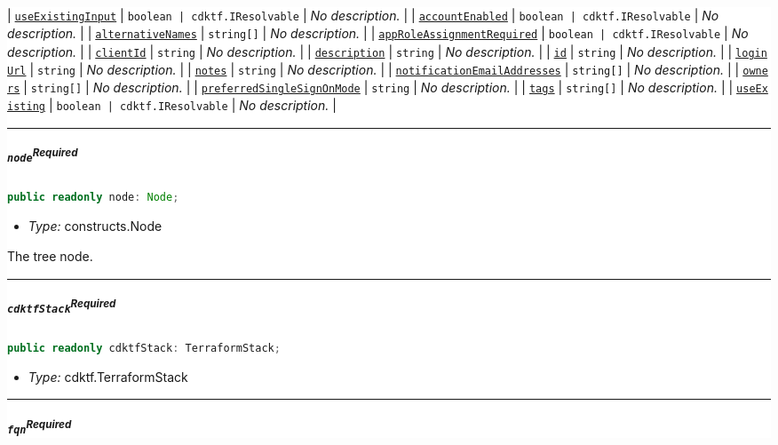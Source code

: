 | <code><a href="#@cdktf/provider-azuread.servicePrincipal.ServicePrincipal.property.useExistingInput">useExistingInput</a></code> | <code>boolean \| cdktf.IResolvable</code> | *No description.* |
| <code><a href="#@cdktf/provider-azuread.servicePrincipal.ServicePrincipal.property.accountEnabled">accountEnabled</a></code> | <code>boolean \| cdktf.IResolvable</code> | *No description.* |
| <code><a href="#@cdktf/provider-azuread.servicePrincipal.ServicePrincipal.property.alternativeNames">alternativeNames</a></code> | <code>string[]</code> | *No description.* |
| <code><a href="#@cdktf/provider-azuread.servicePrincipal.ServicePrincipal.property.appRoleAssignmentRequired">appRoleAssignmentRequired</a></code> | <code>boolean \| cdktf.IResolvable</code> | *No description.* |
| <code><a href="#@cdktf/provider-azuread.servicePrincipal.ServicePrincipal.property.clientId">clientId</a></code> | <code>string</code> | *No description.* |
| <code><a href="#@cdktf/provider-azuread.servicePrincipal.ServicePrincipal.property.description">description</a></code> | <code>string</code> | *No description.* |
| <code><a href="#@cdktf/provider-azuread.servicePrincipal.ServicePrincipal.property.id">id</a></code> | <code>string</code> | *No description.* |
| <code><a href="#@cdktf/provider-azuread.servicePrincipal.ServicePrincipal.property.loginUrl">loginUrl</a></code> | <code>string</code> | *No description.* |
| <code><a href="#@cdktf/provider-azuread.servicePrincipal.ServicePrincipal.property.notes">notes</a></code> | <code>string</code> | *No description.* |
| <code><a href="#@cdktf/provider-azuread.servicePrincipal.ServicePrincipal.property.notificationEmailAddresses">notificationEmailAddresses</a></code> | <code>string[]</code> | *No description.* |
| <code><a href="#@cdktf/provider-azuread.servicePrincipal.ServicePrincipal.property.owners">owners</a></code> | <code>string[]</code> | *No description.* |
| <code><a href="#@cdktf/provider-azuread.servicePrincipal.ServicePrincipal.property.preferredSingleSignOnMode">preferredSingleSignOnMode</a></code> | <code>string</code> | *No description.* |
| <code><a href="#@cdktf/provider-azuread.servicePrincipal.ServicePrincipal.property.tags">tags</a></code> | <code>string[]</code> | *No description.* |
| <code><a href="#@cdktf/provider-azuread.servicePrincipal.ServicePrincipal.property.useExisting">useExisting</a></code> | <code>boolean \| cdktf.IResolvable</code> | *No description.* |

---

##### `node`<sup>Required</sup> <a name="node" id="@cdktf/provider-azuread.servicePrincipal.ServicePrincipal.property.node"></a>

```typescript
public readonly node: Node;
```

- *Type:* constructs.Node

The tree node.

---

##### `cdktfStack`<sup>Required</sup> <a name="cdktfStack" id="@cdktf/provider-azuread.servicePrincipal.ServicePrincipal.property.cdktfStack"></a>

```typescript
public readonly cdktfStack: TerraformStack;
```

- *Type:* cdktf.TerraformStack

---

##### `fqn`<sup>Required</sup> <a name="fqn" id="@cdktf/provider-azuread.servicePrincipal.ServicePrincipal.property.fqn"></a>
